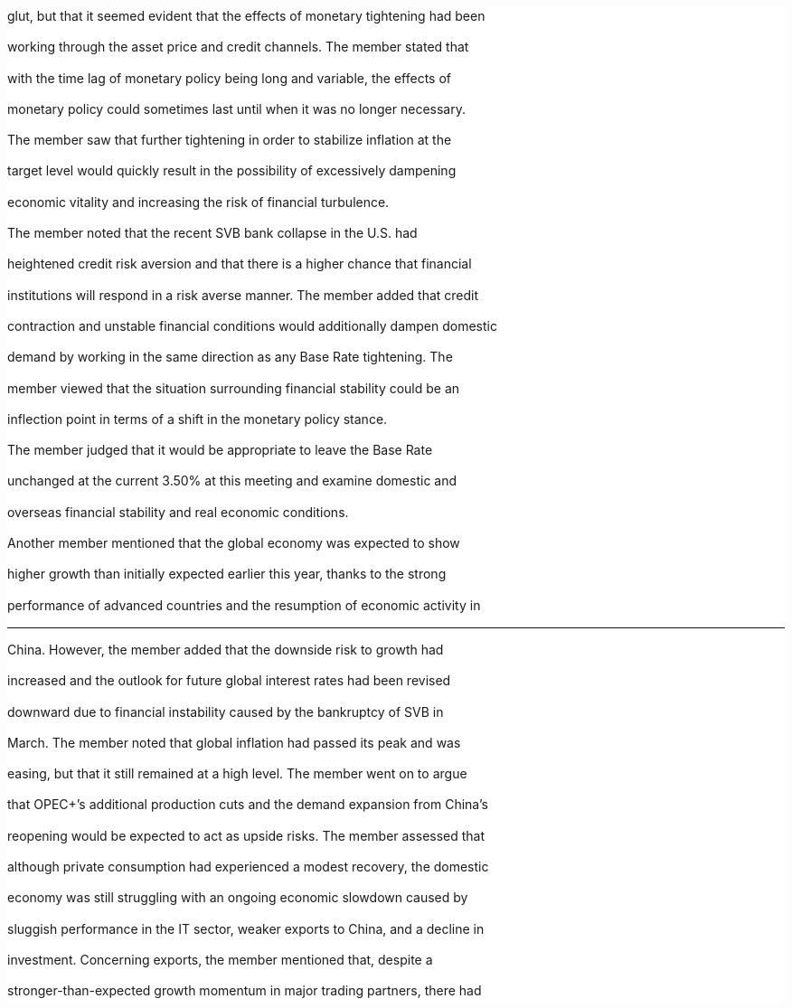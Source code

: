 glut, but that it seemed evident that the effects of monetary tightening had been

working through the asset price and credit channels. The member stated that

with the time lag of monetary policy being long and variable, the effects of

monetary policy could sometimes last until when it was no longer necessary.

The member saw that further tightening in order to stabilize inflation at the

target level would quickly result in the possibility of excessively dampening

economic vitality and increasing the risk of financial turbulence.

The member noted that the recent SVB bank collapse in the U.S. had

heightened credit risk aversion and that there is a higher chance that financial

institutions will respond in a risk averse manner. The member added that credit

contraction and unstable financial conditions would additionally dampen domestic

demand by working in the same direction as any Base Rate tightening. The

member viewed that the situation surrounding financial stability could be an

inflection point in terms of a shift in the monetary policy stance.

The member judged that it would be appropriate to leave the Base Rate

unchanged at the current 3.50% at this meeting and examine domestic and

overseas financial stability and real economic conditions.

Another member mentioned that the global economy was expected to show

higher growth than initially expected earlier this year, thanks to the strong

performance of advanced countries and the resumption of economic activity in


-----

China. However, the member added that the downside risk to growth had

increased and the outlook for future global interest rates had been revised

downward due to financial instability caused by the bankruptcy of SVB in

March. The member noted that global inflation had passed its peak and was

easing, but that it still remained at a high level. The member went on to argue

that OPEC+’s additional production cuts and the demand expansion from China’s

reopening would be expected to act as upside risks. The member assessed that

although private consumption had experienced a modest recovery, the domestic

economy was still struggling with an ongoing economic slowdown caused by

sluggish performance in the IT sector, weaker exports to China, and a decline in

investment. Concerning exports, the member mentioned that, despite a

stronger-than-expected growth momentum in major trading partners, there had
